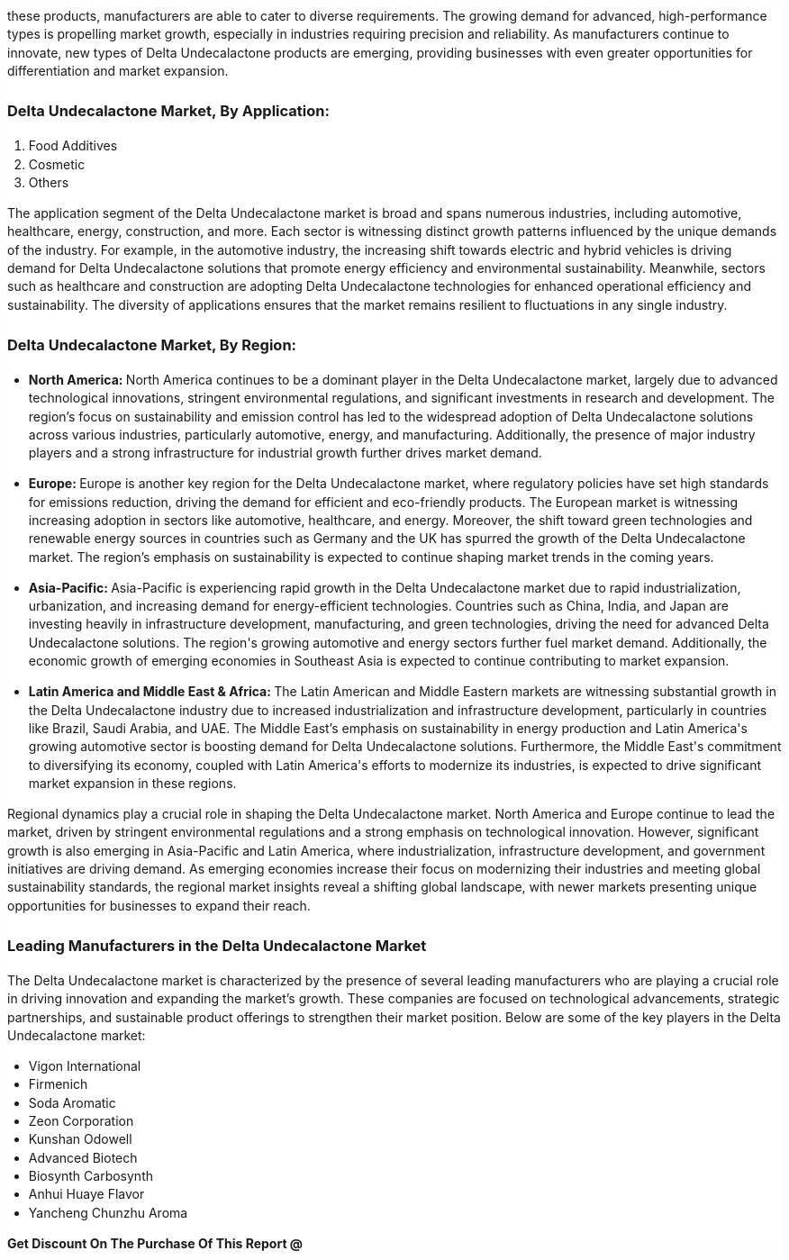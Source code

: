 these products, manufacturers are able to cater to diverse requirements. The growing demand for advanced, high-performance types is propelling market growth, especially in industries requiring precision and reliability. As manufacturers continue to innovate, new types of Delta Undecalactone products are emerging, providing businesses with even greater opportunities for differentiation and market expansion.</p><h3>Delta Undecalactone Market,&nbsp;By Application:</h3><ol><li>Food Additives<li> Cosmetic<li> Others</li></ol><p>The application segment of the Delta Undecalactone market is broad and spans numerous industries, including automotive, healthcare, energy, construction, and more. Each sector is witnessing distinct growth patterns influenced by the unique demands of the industry. For example, in the automotive industry, the increasing shift towards electric and hybrid vehicles is driving demand for Delta Undecalactone solutions that promote energy efficiency and environmental sustainability. Meanwhile, sectors such as healthcare and construction are adopting Delta Undecalactone technologies for enhanced operational efficiency and sustainability. The diversity of applications ensures that the market remains resilient to fluctuations in any single industry.</p><h3>Delta Undecalactone Market, By Region:</h3><ul><li><p><strong>North America:&nbsp;</strong>North America continues to be a dominant player in the Delta Undecalactone market, largely due to advanced technological innovations, stringent environmental regulations, and significant investments in research and development. The region&rsquo;s focus on sustainability and emission control has led to the widespread adoption of Delta Undecalactone solutions across various industries, particularly automotive, energy, and manufacturing. Additionally, the presence of major industry players and a strong infrastructure for industrial growth further drives market demand.</p></li><li><p><strong><strong>Europe:&nbsp;</strong></strong>Europe is another key region for the Delta Undecalactone market, where regulatory policies have set high standards for emissions reduction, driving the demand for efficient and eco-friendly products. The European market is witnessing increasing adoption in sectors like automotive, healthcare, and energy. Moreover, the shift toward green technologies and renewable energy sources in countries such as Germany and the UK has spurred the growth of the Delta Undecalactone market. The region&rsquo;s emphasis on sustainability is expected to continue shaping market trends in the coming years.</p></li><li><p><strong><strong>Asia-Pacific:&nbsp;</strong></strong>Asia-Pacific is experiencing rapid growth in the Delta Undecalactone market due to rapid industrialization, urbanization, and increasing demand for energy-efficient technologies. Countries such as China, India, and Japan are investing heavily in infrastructure development, manufacturing, and green technologies, driving the need for advanced Delta Undecalactone solutions. The region's growing automotive and energy sectors further fuel market demand. Additionally, the economic growth of emerging economies in Southeast Asia is expected to continue contributing to market expansion.</p></li><li><p><strong><strong>Latin America and Middle East &amp; Africa:&nbsp;</strong></strong>The Latin American and Middle Eastern markets are witnessing substantial growth in the Delta Undecalactone industry due to increased industrialization and infrastructure development, particularly in countries like Brazil, Saudi Arabia, and UAE. The Middle East&rsquo;s emphasis on sustainability in energy production and Latin America's growing automotive sector is boosting demand for Delta Undecalactone solutions. Furthermore, the Middle East's commitment to diversifying its economy, coupled with Latin America's efforts to modernize its industries, is expected to drive significant market expansion in these regions.</p></li></ul><p>Regional dynamics play a crucial role in shaping the Delta Undecalactone market. North America and Europe continue to lead the market, driven by stringent environmental regulations and a strong emphasis on technological innovation. However, significant growth is also emerging in Asia-Pacific and Latin America, where industrialization, infrastructure development, and government initiatives are driving demand. As emerging economies increase their focus on modernizing their industries and meeting global sustainability standards, the regional market insights reveal a shifting global landscape, with newer markets presenting unique opportunities for businesses to expand their reach.</p><h3><strong>Leading Manufacturers in the Delta Undecalactone Market</strong></h3><p>The Delta Undecalactone market is characterized by the presence of several leading manufacturers who are playing a crucial role in driving innovation and expanding the market&rsquo;s growth. These companies are focused on technological advancements, strategic partnerships, and sustainable product offerings to strengthen their market position. Below are some of the key players in the Delta Undecalactone market:</p></div><div class="article-main__content" data-test-id="publishing-text-block"><ul><li><span class="">Vigon International<li> Firmenich<li> Soda Aromatic<li> Zeon Corporation<li> Kunshan Odowell<li> Advanced Biotech<li> Biosynth Carbosynth<li> Anhui Huaye Flavor<li> Yancheng Chunzhu Aroma</span></li></ul></div><div class="article-main__content" data-test-id="publishing-text-block"><p><span class="font-[700]"><strong>Get Discount On The Purchase Of This Report @</strong>